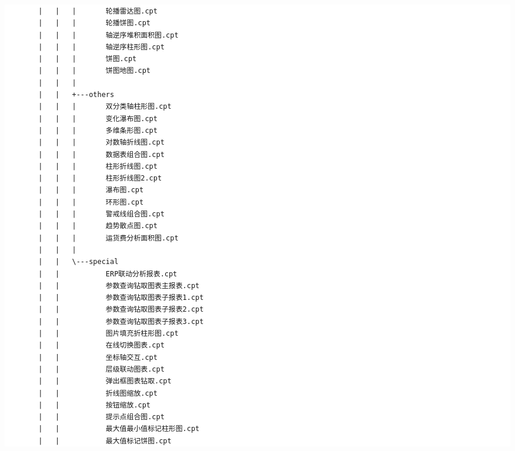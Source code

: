             |   |   |       轮播雷达图.cpt
            |   |   |       轮播饼图.cpt
            |   |   |       轴逆序堆积面积图.cpt
            |   |   |       轴逆序柱形图.cpt
            |   |   |       饼图.cpt
            |   |   |       饼图地图.cpt
            |   |   |
            |   |   +---others
            |   |   |       双分类轴柱形图.cpt
            |   |   |       变化瀑布图.cpt
            |   |   |       多维条形图.cpt
            |   |   |       对数轴折线图.cpt
            |   |   |       数据表组合图.cpt
            |   |   |       柱形折线图.cpt
            |   |   |       柱形折线图2.cpt
            |   |   |       瀑布图.cpt
            |   |   |       环形图.cpt
            |   |   |       警戒线组合图.cpt
            |   |   |       趋势散点图.cpt
            |   |   |       运货费分析面积图.cpt
            |   |   |
            |   |   \---special
            |   |           ERP联动分析报表.cpt
            |   |           参数查询钻取图表主报表.cpt
            |   |           参数查询钻取图表子报表1.cpt
            |   |           参数查询钻取图表子报表2.cpt
            |   |           参数查询钻取图表子报表3.cpt
            |   |           图片填充折柱形图.cpt
            |   |           在线切换图表.cpt
            |   |           坐标轴交互.cpt
            |   |           层级联动图表.cpt
            |   |           弹出框图表钻取.cpt
            |   |           折线图缩放.cpt
            |   |           按钮缩放.cpt
            |   |           提示点组合图.cpt
            |   |           最大值最小值标记柱形图.cpt
            |   |           最大值标记饼图.cpt